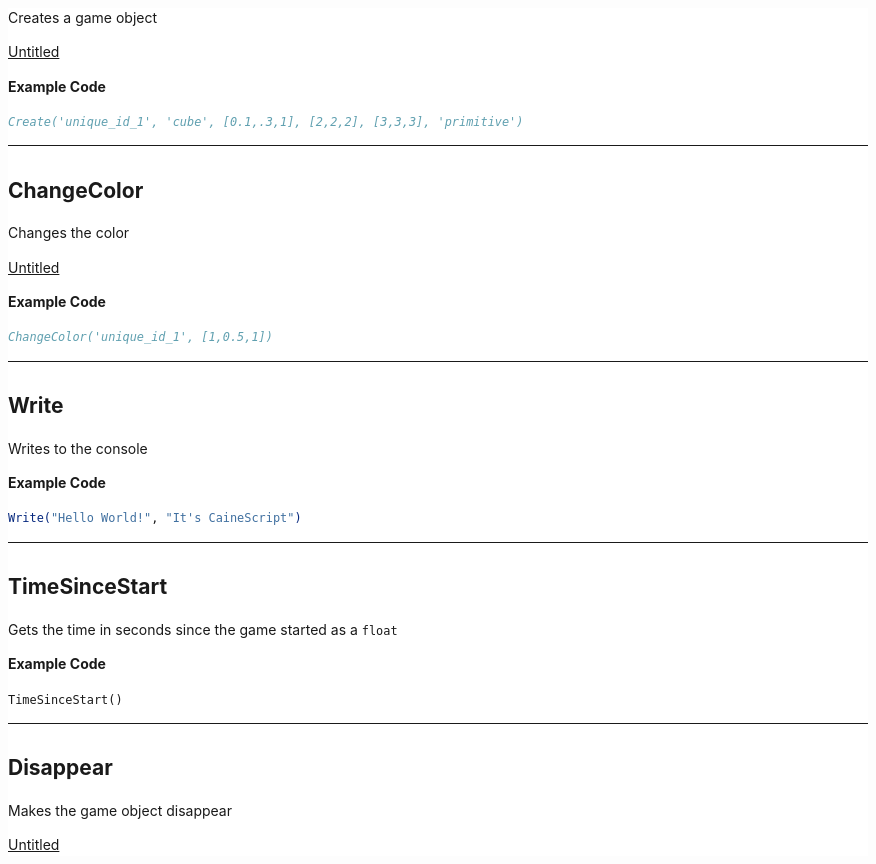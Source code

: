 Creates a game object

[Untitled](CaineScript%20Documentation%200ad673214daa49c1a2fd274e8a5a56bd/Untitled%20Database%20379151f7558c456689b50437696433e9.csv)

**Example Code**

```fortran
Create('unique_id_1', 'cube', [0.1,.3,1], [2,2,2], [3,3,3], 'primitive')
```

---

## ChangeColor

Changes the color

[Untitled](CaineScript%20Documentation%200ad673214daa49c1a2fd274e8a5a56bd/Untitled%20Database%208f1c36f246aa4e79936ac4e438fe3418.csv)

**Example Code**

```fortran
ChangeColor('unique_id_1', [1,0.5,1])
```

---

## Write

Writes to the console

**Example Code**

```fortran
Write("Hello World!", "It's CaineScript")
```

---

## TimeSinceStart

Gets the time in seconds since the game started as a `float`

**Example Code**

```fortran
TimeSinceStart()
```

---

## Disappear

Makes the game object disappear

[Untitled](CaineScript%20Documentation%200ad673214daa49c1a2fd274e8a5a56bd/Untitled%20Database%204013566a4cf74b16855fd0d329ae20d1.csv)
